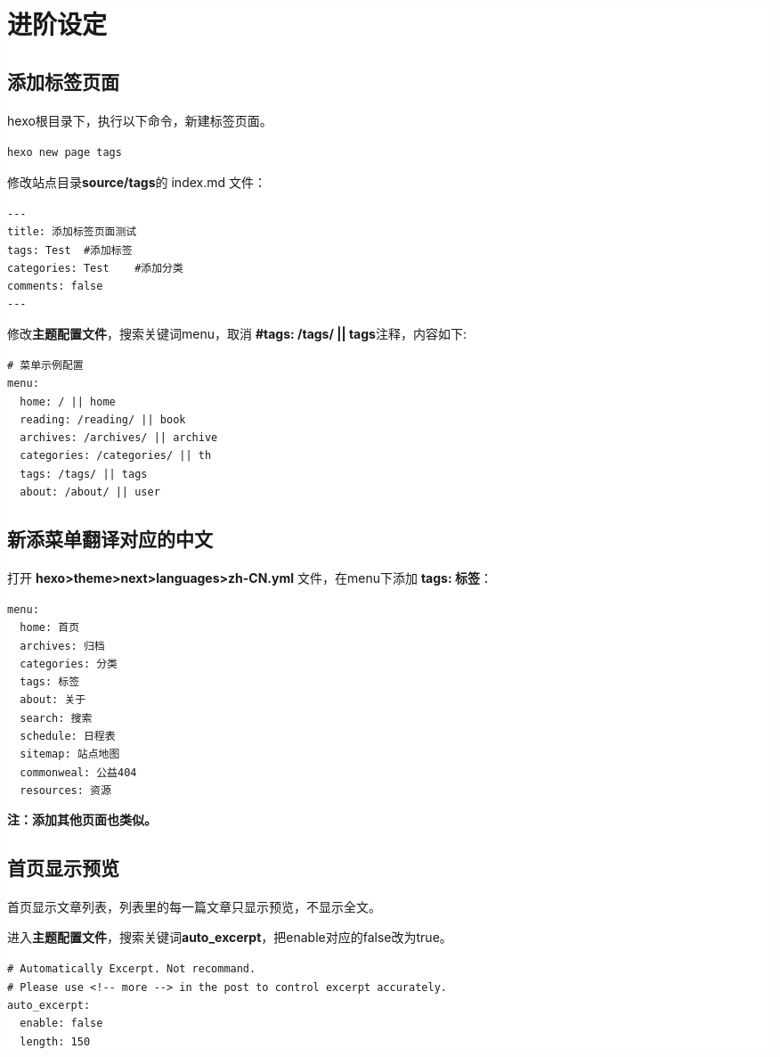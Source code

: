 # 进阶设定
## 添加标签页面
hexo根目录下，执行以下命令，新建标签页面。
```
hexo new page tags
```
修改站点目录**source/tags**的 index.md 文件：
```
---
title: 添加标签页面测试
tags: Test	#添加标签
categories: Test	#添加分类
comments: false
---
```
修改**主题配置文件**，搜索关键词menu，取消 **#tags: /tags/ || tags**注释，内容如下:
```
# 菜单示例配置
menu:
  home: / || home
  reading: /reading/ || book
  archives: /archives/ || archive
  categories: /categories/ || th
  tags: /tags/ || tags
  about: /about/ || user
```

## 新添菜单翻译对应的中文

打开 **hexo>theme>next>languages>zh-CN.yml** 文件，在menu下添加 **tags: 标签**：
```
menu:
  home: 首页
  archives: 归档
  categories: 分类
  tags: 标签
  about: 关于
  search: 搜索
  schedule: 日程表
  sitemap: 站点地图
  commonweal: 公益404
  resources: 资源
```
**注：添加其他页面也类似。**

## 首页显示预览
首页显示文章列表，列表里的每一篇文章只显示预览，不显示全文。

进入**主题配置文件**，搜索关键词**auto_excerpt**，把enable对应的false改为true。
```
# Automatically Excerpt. Not recommand.
# Please use <!-- more --> in the post to control excerpt accurately.
auto_excerpt:
  enable: false
  length: 150
```
